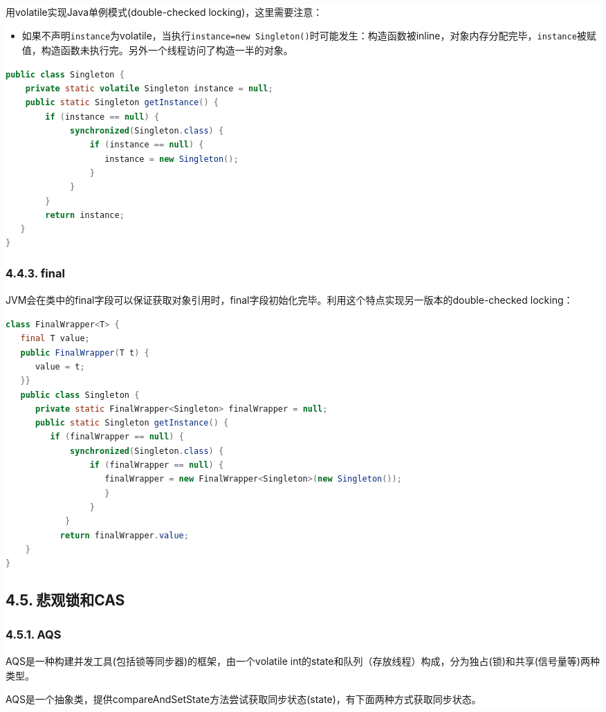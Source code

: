 用volatile实现Java单例模式(double-checked locking)，这里需要注意：

* 如果不声明`instance`为volatile，当执行`instance=new Singleton()`时可能发生：构造函数被inline，对象内存分配完毕，`instance`被赋值，构造函数未执行完。另外一个线程访问了构造一半的对象。

```java
public class Singleton {
    private static volatile Singleton instance = null;    
    public static Singleton getInstance() {        
        if (instance == null) {            
             synchronized(Singleton.class) {  
                 if (instance == null) {    
                    instance = new Singleton();  
                 }    
             }  
        } 
        return instance;
   }
}
```

### 4.4.3. final

JVM会在类中的final字段可以保证获取对象引用时，final字段初始化完毕。利用这个特点实现另一版本的double-checked locking：

```java
class FinalWrapper<T> { 
   final T value;
   public FinalWrapper(T t) {        
      value = t;    
   }}
   public class Singleton { 
      private static FinalWrapper<Singleton> finalWrapper = null;  
      public static Singleton getInstance() {     
         if (finalWrapper == null) {  
             synchronized(Singleton.class) { 
                 if (finalWrapper == null) {
                    finalWrapper = new FinalWrapper<Singleton>(new Singleton());                
                    }
                 }
            }
           return finalWrapper.value;
    }
}
```


## 4.5. 悲观锁和CAS

### 4.5.1. AQS

AQS是一种构建并发工具(包括锁等同步器)的框架，由一个volatile int的state和队列（存放线程）构成，分为独占(锁)和共享(信号量等)两种类型。 

AQS是一个抽象类，提供compareAndSetState方法尝试获取同步状态(state)，有下面两种方式获取同步状态。
